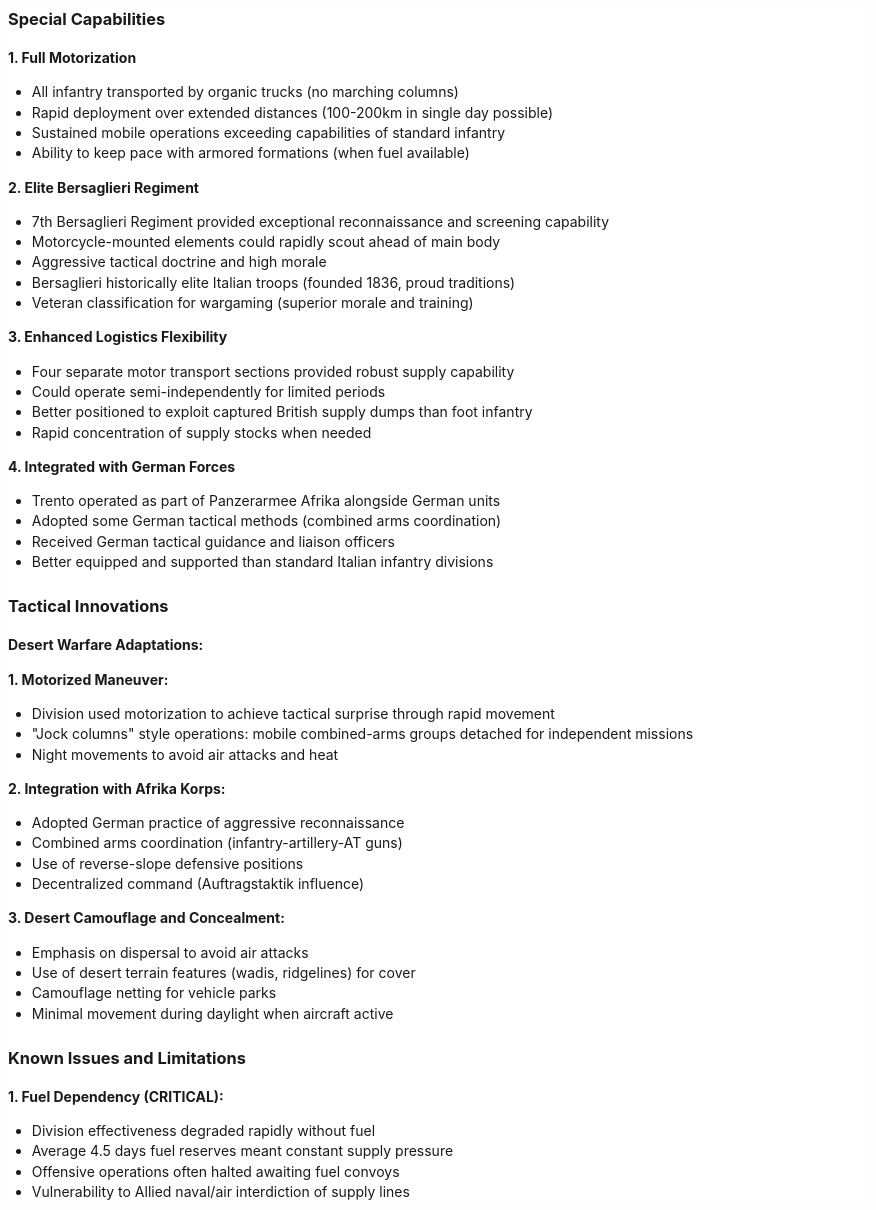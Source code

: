 ### Special Capabilities

**1. Full Motorization**
- All infantry transported by organic trucks (no marching columns)
- Rapid deployment over extended distances (100-200km in single day possible)
- Sustained mobile operations exceeding capabilities of standard infantry
- Ability to keep pace with armored formations (when fuel available)

**2. Elite Bersaglieri Regiment**
- 7th Bersaglieri Regiment provided exceptional reconnaissance and screening capability
- Motorcycle-mounted elements could rapidly scout ahead of main body
- Aggressive tactical doctrine and high morale
- Bersaglieri historically elite Italian troops (founded 1836, proud traditions)
- Veteran classification for wargaming (superior morale and training)

**3. Enhanced Logistics Flexibility**
- Four separate motor transport sections provided robust supply capability
- Could operate semi-independently for limited periods
- Better positioned to exploit captured British supply dumps than foot infantry
- Rapid concentration of supply stocks when needed

**4. Integrated with German Forces**
- Trento operated as part of Panzerarmee Afrika alongside German units
- Adopted some German tactical methods (combined arms coordination)
- Received German tactical guidance and liaison officers
- Better equipped and supported than standard Italian infantry divisions

### Tactical Innovations

**Desert Warfare Adaptations:**

**1. Motorized Maneuver:**
- Division used motorization to achieve tactical surprise through rapid movement
- "Jock columns" style operations: mobile combined-arms groups detached for independent missions
- Night movements to avoid air attacks and heat

**2. Integration with Afrika Korps:**
- Adopted German practice of aggressive reconnaissance
- Combined arms coordination (infantry-artillery-AT guns)
- Use of reverse-slope defensive positions
- Decentralized command (Auftragstaktik influence)

**3. Desert Camouflage and Concealment:**
- Emphasis on dispersal to avoid air attacks
- Use of desert terrain features (wadis, ridgelines) for cover
- Camouflage netting for vehicle parks
- Minimal movement during daylight when aircraft active

### Known Issues and Limitations

**1. Fuel Dependency (CRITICAL):**
- Division effectiveness degraded rapidly without fuel
- Average 4.5 days fuel reserves meant constant supply pressure
- Offensive operations often halted awaiting fuel convoys
- Vulnerability to Allied naval/air interdiction of supply lines
